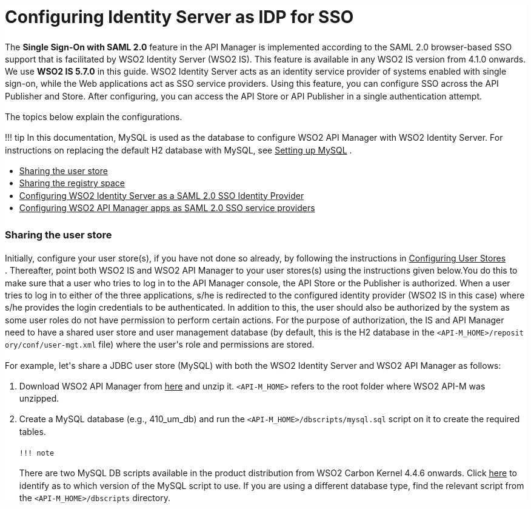 # Configuring Identity Server as IDP for SSO

The **Single Sign-On with SAML 2.0** feature in the API Manager is implemented according to the SAML 2.0 browser-based SSO support that is facilitated by WSO2 Identity Server (WSO2 IS). This feature is available in any WSO2 IS version from 4.1.0 onwards. We use **WSO2 IS 5.7.0** in this guide. WSO2 Identity Server acts as an identity service provider of systems enabled with single sign-on, while the Web applications act as SSO service providers. Using this feature, you can configure SSO across the API Publisher and Store. After configuring, you can access the API Store or API Publisher in a single authentication attempt.

The topics below explain the configurations.

!!! tip
In this documentation, MySQL is used as the database to configure WSO2 API Manager with WSO2 Identity Server. For instructions on replacing the default H2 database with MySQL, see [Setting up MySQL](https://docs.wso2.com/display/ADMIN44x/Setting+up+MySQL) .


-   [Sharing the user store](#ConfiguringIdentityServerasIDPforSSO-Sharingtheuserstore)
-   [Sharing the registry space](#ConfiguringIdentityServerasIDPforSSO-Sharingtheregistryspace)
-   [Configuring WSO2 Identity Server as a SAML 2.0 SSO Identity Provider](#ConfiguringIdentityServerasIDPforSSO-ConfiguringWSO2IdentityServerasaSAML2.0SSOIdentityProvider)
-   [Configuring WSO2 API Manager apps as SAML 2.0 SSO service providers](#ConfiguringIdentityServerasIDPforSSO-ConfiguringWSO2APIManagerappsasSAML2.0SSOserviceproviders)

### Sharing the user store

Initially, configure your user store(s), if you have not done so already, by following the instructions in [Configuring User Stores](_Configuring_User_Stores_) . Thereafter, point both WSO2 IS and WSO2 API Manager to your user stores(s) using the instructions given below.You do this to make sure that a user who tries to log in to the API Manager console, the API Store or the Publisher is authorized. When a user tries to log in to either of the three applications, s/he is redirected to the configured identity provider (WSO2 IS in this case) where s/he provides the login credentials to be authenticated. In addition to this, the user should also be authorized by the system as some user roles do not have permission to perform certain actions. For the purpose of authorization, the IS and API Manager need to have a shared user store and user management database (by default, this is the H2 database in the `<API-M_HOME>/repository/conf/user-mgt.xml` file) where the user's role and permissions are stored.

For example, let's share a JDBC user store (MySQL) with both the WSO2 Identity Server and WSO2 API Manager as follows:

1.  Download WSO2 API Manager from [here](https://wso2.com/api-management/) and unzip it. `<API-M_HOME>` refers to the root folder where WSO2 API-M was unzipped.

2.  Create a MySQL database (e.g., 410\_um\_db) and run the `<API-M_HOME>/dbscripts/mysql.sql` script on it to create the required tables.

        !!! note
    There are two MySQL DB scripts available in the product distribution from WSO2 Carbon Kernel 4.4.6 onwards. Click [here](https://docs.wso2.com/display/AM260/FAQ#FAQ-WhichMySQLdatabasescriptshouldIuse?) to identify as to which version of the MySQL script to use. If you are using a different database type, find the relevant script from the `<API-M_HOME>/dbscripts` directory.
